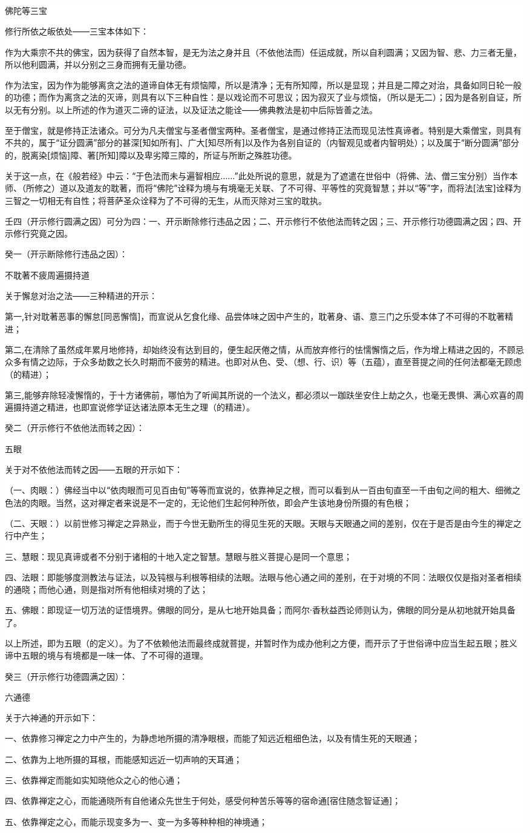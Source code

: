 佛陀等三宝

修行所依之皈依处——三宝本体如下：

作为大乘宗不共的佛宝，因为获得了自然本智，是无为法之身并且（不依他法而）任运成就，所以自利圆满；又因为智、悲、力三者无量，所以他利圆满，并以分别之三身而拥有无量功德。

作为法宝，因为作为能够离贪之法的道谛自体无有烦恼障，所以是清净；无有所知障，所以是显现；并且是二障之对治，具备如同日轮一般的功德；而作为离贪之法的灭谛，则具有以下三种自性：是以戏论而不可思议；因为寂灭了业与烦恼，（所以是无二）；因为是各别自证，所以无有分别。以上所述的作为道灭二谛的证法，以及证法之能诠——佛典教法是初中后际皆善之法。

至于僧宝，就是修持正法诸众。可分为凡夫僧宝与圣者僧宝两种。圣者僧宝，是通过修持正法而现见法性真谛者。特别是大乘僧宝，则具有不共的，属于“证分圆满”部分的甚深\[知如所有\]、广大\[知尽所有\]以及作为各别自证的（内智观见或者内智明处）；以及属于“断分圆满”部分的，脱离染\[烦恼\]障、著\[所知\]障以及卑劣障三障的，所证与所断之殊胜功德。

关于这一点，在《般若经》中云：“于色法而未与遍智相应……”此处所说的意思，就是为了遮遣在世俗中（将佛、法、僧三宝分别）当作本师、（所修之）道以及道友的耽著，而将“佛陀”诠释为境与有境毫无关联、了不可得、平等性的究竟智慧；并以“等”字，而将法\[法宝\]诠释为三智之一切相无有自性；将菩萨圣众诠释为了不可得的无生，从而灭除对三宝的耽执。

壬四（开示修行圆满之因）可分为四：一、开示断除修行违品之因；二、开示修行不依他法而转之因；三、开示修行功德圆满之因；四、开示修行究竟之因。

癸一（开示断除修行违品之因）：

不耽著不疲周遍摄持道

关于懈怠对治之法——三种精进的开示：

第一,针对耽著恶事的懈怠\[同恶懈惰\]，而宣说从乞食化缘、品尝体味之因中产生的，耽著身、语、意三门之乐受本体了不可得的不耽著精进；

第二,在清除了虽然成年累月地修持，却始终没有达到目的，便生起厌倦之情，从而放弃修行的怯懦懈惰之后，作为增上精进之因的，不顾忌众多有情之边际，于众多劫数之长久时期而不疲劳的精进。也即对从色、受、（想、行、识）等（五蕴），直至菩提之间的任何法都毫无顾虑（的精进）；

第三,能够弃除轻凌懈惰的，于十方诸佛前，哪怕为了听闻其所说的一个法义，都必须以一跏趺坐安住上劫之久，也毫无畏惧、满心欢喜的周遍摄持道之精进，也即宣说修学证达诸法原本无生之理（的精进）。

癸二（开示修行不依他法而转之因）：

五眼

关于对不依他法而转之因——五眼的开示如下：

（一、肉眼：）佛经当中以“依肉眼而可见百由旬”等等而宣说的，依靠神足之根，而可以看到从一百由旬直至一千由旬之间的粗大、细微之色法的肉眼。当然，这对禅定者来说是不一定的，无论他们生起何种所依，即会产生该地身份所摄的有色根；

（二、天眼：）以前世修习禅定之异熟业，而于今世无勤所生的得见生死的天眼。天眼与天眼通之间的差别，仅在于是否是由今生的禅定之行中产生；

三、慧眼：现见真谛或者不分别于诸相的十地入定之智慧。慧眼与胜义菩提心是同一个意思；

四、法眼：即能够度测教法与证法，以及钝根与利根等相续的法眼。法眼与他心通之间的差别，在于对境的不同：法眼仅仅是指对圣者相续的通晓；而他心通，则是指对所有他相续对境的了达；

五、佛眼：即现证一切万法的证悟境界。佛眼的同分，是从七地开始具备；而阿尔·香秋益西论师则认为，佛眼的同分是从初地就开始具备了。

以上所述，即为五眼（的定义）。为了不依赖他法而最终成就菩提，并暂时作为成办他利之方便，而开示了于世俗谛中应当生起五眼；胜义谛中五眼的境与有境都是一味一体、了不可得的道理。

癸三（开示修行功德圆满之因）：

六通德

关于六神通的开示如下：

一、依靠修习禅定之力中产生的，为静虑地所摄的清净眼根，而能了知远近粗细色法，以及有情生死的天眼通；

二、依靠为上地所摄的耳根，而能感知远近一切声响的天耳通；

三、依靠禅定而能如实知晓他众之心的他心通；

四、依靠禅定之心，而能通晓所有自他诸众先世生于何处，感受何种苦乐等等的宿命通\[宿住随念智证通\]；

五、依靠禅定之心，而能示现变多为一、变一为多等种种相的神境通；
